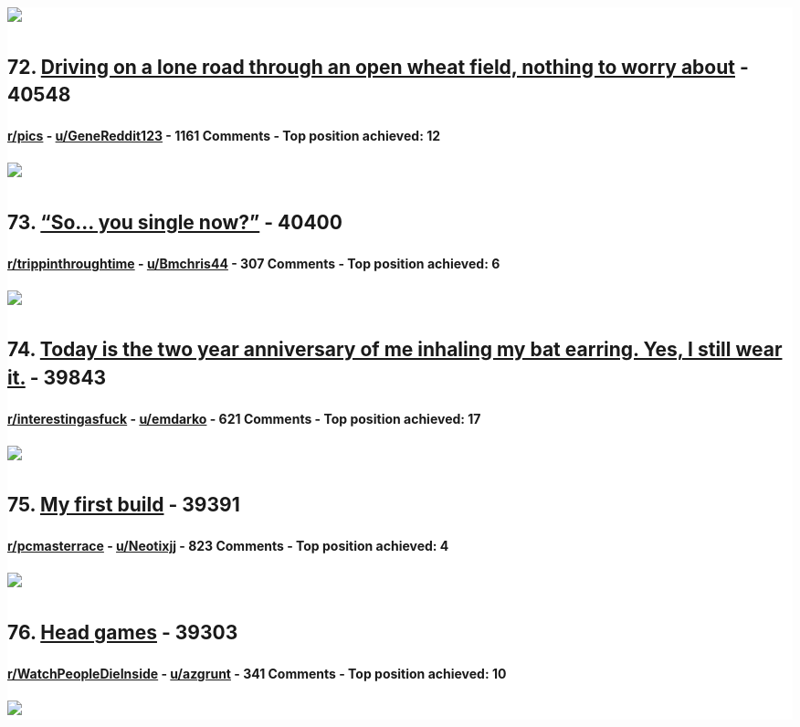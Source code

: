 <a href="https://v.redd.it/yuj1kynwh7b51"><img src="https://b.thumbs.redditmedia.com/f0kQJHjaZ5QEnx44EKO6DkewJ0enfz0pwR42bUbaG0U.jpg"></img></a>

## 72. [Driving on a lone road through an open wheat field, nothing to worry about](http://reddit.com/r/pics/comments/hs0na9/driving_on_a_lone_road_through_an_open_wheat/) - 40548
#### [r/pics](http://reddit.com/r/pics) - [u/GeneReddit123](http://reddit.com/u/GeneReddit123) - 1161 Comments - Top position achieved: 12

<a href="https://i.redd.it/10sdl0tkh4b51.jpg"><img src="https://b.thumbs.redditmedia.com/F3QzlqHk43HeZnBTZaNxwEYXx2p7noufx8UX24wefgM.jpg"></img></a>

## 73. [“So... you single now?”](http://reddit.com/r/trippinthroughtime/comments/hs988n/so_you_single_now/) - 40400
#### [r/trippinthroughtime](http://reddit.com/r/trippinthroughtime) - [u/Bmchris44](http://reddit.com/u/Bmchris44) - 307 Comments - Top position achieved: 6

<a href="https://i.imgur.com/tpV4PIE.png"><img src="https://b.thumbs.redditmedia.com/ioOCX3MB42jr14fRTXByrx0HAKdNU4CKn9WElA-KYVw.jpg"></img></a>

## 74. [Today is the two year anniversary of me inhaling my bat earring. Yes, I still wear it.](http://reddit.com/r/interestingasfuck/comments/hshigi/today_is_the_two_year_anniversary_of_me_inhaling/) - 39843
#### [r/interestingasfuck](http://reddit.com/r/interestingasfuck) - [u/emdarko](http://reddit.com/u/emdarko) - 621 Comments - Top position achieved: 17

<a href="https://i.redd.it/wsrs9fff2ab51.jpg"><img src="https://b.thumbs.redditmedia.com/Ia0_uapJRrsoayi4b469BdMJubDwSnidNQt17aWJjnc.jpg"></img></a>

## 75. [My first build](http://reddit.com/r/pcmasterrace/comments/hs7p3t/my_first_build/) - 39391
#### [r/pcmasterrace](http://reddit.com/r/pcmasterrace) - [u/Neotixjj](http://reddit.com/u/Neotixjj) - 823 Comments - Top position achieved: 4

<a href="https://i.redd.it/o63437wcc7b51.jpg"><img src="https://a.thumbs.redditmedia.com/T6EqlX2wCThWGN-j8c0AQ__EN2KVWZeIZ_Ah5UB5Zv4.jpg"></img></a>

## 76. [Head games](http://reddit.com/r/WatchPeopleDieInside/comments/hsaqm4/head_games/) - 39303
#### [r/WatchPeopleDieInside](http://reddit.com/r/WatchPeopleDieInside) - [u/azgrunt](http://reddit.com/u/azgrunt) - 341 Comments - Top position achieved: 10

<a href="https://v.redd.it/6cvs8cc4d8b51"><img src="https://a.thumbs.redditmedia.com/P4hJCo8_TGSi2Jj9ZAWk9Rb8fNHICOiZ1LD_Yi5QP68.jpg"></img></a>
